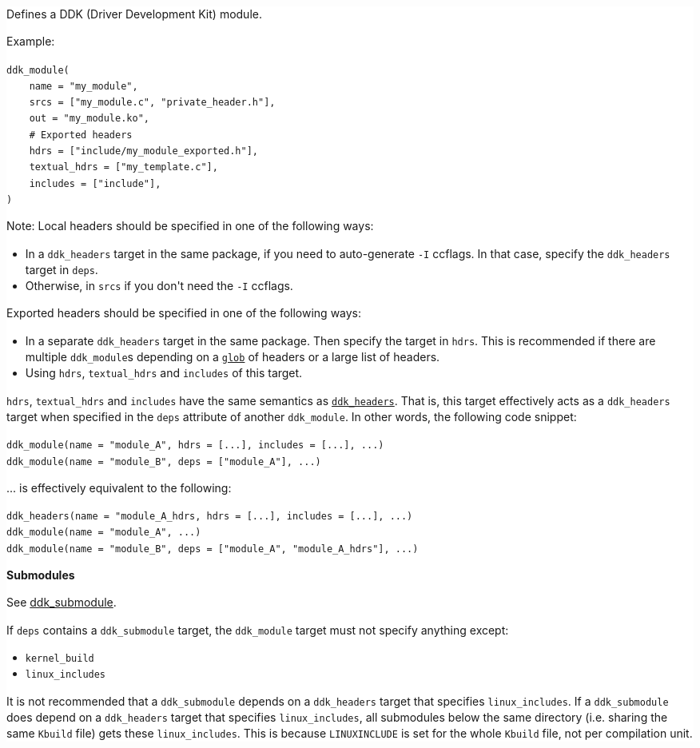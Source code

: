 Defines a DDK (Driver Development Kit) module.

Example:

```
ddk_module(
    name = "my_module",
    srcs = ["my_module.c", "private_header.h"],
    out = "my_module.ko",
    # Exported headers
    hdrs = ["include/my_module_exported.h"],
    textual_hdrs = ["my_template.c"],
    includes = ["include"],
)
```

Note: Local headers should be specified in one of the following ways:

- In a `ddk_headers` target in the same package, if you need to auto-generate `-I` ccflags.
  In that case, specify the `ddk_headers` target in `deps`.
- Otherwise, in `srcs` if you don't need the `-I` ccflags.

Exported headers should be specified in one of the following ways:

- In a separate `ddk_headers` target in the same package. Then specify the
  target in `hdrs`. This is recommended if there
  are multiple `ddk_module`s depending on a
  [`glob`](https://bazel.build/reference/be/functions#glob) of headers or a large list
  of headers.
- Using `hdrs`, `textual_hdrs` and `includes` of this target.

`hdrs`, `textual_hdrs` and `includes` have the same semantics as [`ddk_headers`](#ddk_headers).
That is, this target effectively acts as a `ddk_headers` target when specified in the `deps`
attribute of another `ddk_module`. In other words, the following code snippet:

```
ddk_module(name = "module_A", hdrs = [...], includes = [...], ...)
ddk_module(name = "module_B", deps = ["module_A"], ...)
```

... is effectively equivalent to the following:

```
ddk_headers(name = "module_A_hdrs, hdrs = [...], includes = [...], ...)
ddk_module(name = "module_A", ...)
ddk_module(name = "module_B", deps = ["module_A", "module_A_hdrs"], ...)
```

**Submodules**

See [ddk_submodule](#ddk_submodule).

If `deps` contains a `ddk_submodule` target, the `ddk_module` target must not specify
anything except:

- `kernel_build`
- `linux_includes`

It is not recommended that a `ddk_submodule` depends on a `ddk_headers` target that specifies
`linux_includes`. If a `ddk_submodule` does depend on a `ddk_headers` target
that specifies `linux_includes`, all submodules below the same directory (i.e. sharing the same
`Kbuild` file) gets these `linux_includes`. This is because `LINUXINCLUDE` is set for the whole
`Kbuild` file, not per compilation unit.
